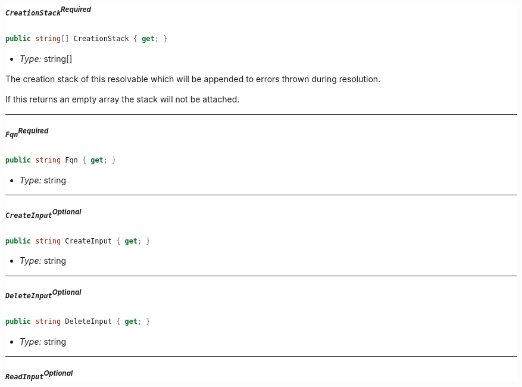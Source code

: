 
##### `CreationStack`<sup>Required</sup> <a name="CreationStack" id="@cdktf/provider-azuread.servicePrincipalCertificate.ServicePrincipalCertificateTimeoutsOutputReference.property.creationStack"></a>

```csharp
public string[] CreationStack { get; }
```

- *Type:* string[]

The creation stack of this resolvable which will be appended to errors thrown during resolution.

If this returns an empty array the stack will not be attached.

---

##### `Fqn`<sup>Required</sup> <a name="Fqn" id="@cdktf/provider-azuread.servicePrincipalCertificate.ServicePrincipalCertificateTimeoutsOutputReference.property.fqn"></a>

```csharp
public string Fqn { get; }
```

- *Type:* string

---

##### `CreateInput`<sup>Optional</sup> <a name="CreateInput" id="@cdktf/provider-azuread.servicePrincipalCertificate.ServicePrincipalCertificateTimeoutsOutputReference.property.createInput"></a>

```csharp
public string CreateInput { get; }
```

- *Type:* string

---

##### `DeleteInput`<sup>Optional</sup> <a name="DeleteInput" id="@cdktf/provider-azuread.servicePrincipalCertificate.ServicePrincipalCertificateTimeoutsOutputReference.property.deleteInput"></a>

```csharp
public string DeleteInput { get; }
```

- *Type:* string

---

##### `ReadInput`<sup>Optional</sup> <a name="ReadInput" id="@cdktf/provider-azuread.servicePrincipalCertificate.ServicePrincipalCertificateTimeoutsOutputReference.property.readInput"></a>
